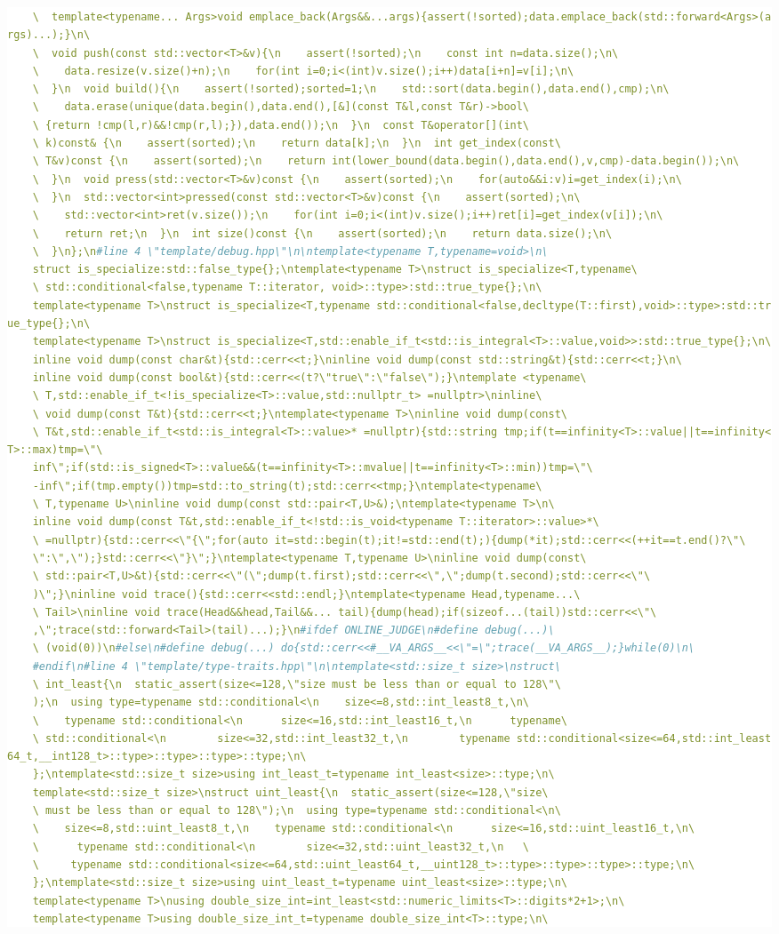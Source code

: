 ```yaml
    \  template<typename... Args>void emplace_back(Args&&...args){assert(!sorted);data.emplace_back(std::forward<Args>(args)...);}\n\
    \  void push(const std::vector<T>&v){\n    assert(!sorted);\n    const int n=data.size();\n\
    \    data.resize(v.size()+n);\n    for(int i=0;i<(int)v.size();i++)data[i+n]=v[i];\n\
    \  }\n  void build(){\n    assert(!sorted);sorted=1;\n    std::sort(data.begin(),data.end(),cmp);\n\
    \    data.erase(unique(data.begin(),data.end(),[&](const T&l,const T&r)->bool\
    \ {return !cmp(l,r)&&!cmp(r,l);}),data.end());\n  }\n  const T&operator[](int\
    \ k)const& {\n    assert(sorted);\n    return data[k];\n  }\n  int get_index(const\
    \ T&v)const {\n    assert(sorted);\n    return int(lower_bound(data.begin(),data.end(),v,cmp)-data.begin());\n\
    \  }\n  void press(std::vector<T>&v)const {\n    assert(sorted);\n    for(auto&&i:v)i=get_index(i);\n\
    \  }\n  std::vector<int>pressed(const std::vector<T>&v)const {\n    assert(sorted);\n\
    \    std::vector<int>ret(v.size());\n    for(int i=0;i<(int)v.size();i++)ret[i]=get_index(v[i]);\n\
    \    return ret;\n  }\n  int size()const {\n    assert(sorted);\n    return data.size();\n\
    \  }\n};\n#line 4 \"template/debug.hpp\"\n\ntemplate<typename T,typename=void>\n\
    struct is_specialize:std::false_type{};\ntemplate<typename T>\nstruct is_specialize<T,typename\
    \ std::conditional<false,typename T::iterator, void>::type>:std::true_type{};\n\
    template<typename T>\nstruct is_specialize<T,typename std::conditional<false,decltype(T::first),void>::type>:std::true_type{};\n\
    template<typename T>\nstruct is_specialize<T,std::enable_if_t<std::is_integral<T>::value,void>>:std::true_type{};\n\
    inline void dump(const char&t){std::cerr<<t;}\ninline void dump(const std::string&t){std::cerr<<t;}\n\
    inline void dump(const bool&t){std::cerr<<(t?\"true\":\"false\");}\ntemplate <typename\
    \ T,std::enable_if_t<!is_specialize<T>::value,std::nullptr_t> =nullptr>\ninline\
    \ void dump(const T&t){std::cerr<<t;}\ntemplate<typename T>\ninline void dump(const\
    \ T&t,std::enable_if_t<std::is_integral<T>::value>* =nullptr){std::string tmp;if(t==infinity<T>::value||t==infinity<T>::max)tmp=\"\
    inf\";if(std::is_signed<T>::value&&(t==infinity<T>::mvalue||t==infinity<T>::min))tmp=\"\
    -inf\";if(tmp.empty())tmp=std::to_string(t);std::cerr<<tmp;}\ntemplate<typename\
    \ T,typename U>\ninline void dump(const std::pair<T,U>&);\ntemplate<typename T>\n\
    inline void dump(const T&t,std::enable_if_t<!std::is_void<typename T::iterator>::value>*\
    \ =nullptr){std::cerr<<\"{\";for(auto it=std::begin(t);it!=std::end(t);){dump(*it);std::cerr<<(++it==t.end()?\"\
    \":\",\");}std::cerr<<\"}\";}\ntemplate<typename T,typename U>\ninline void dump(const\
    \ std::pair<T,U>&t){std::cerr<<\"(\";dump(t.first);std::cerr<<\",\";dump(t.second);std::cerr<<\"\
    )\";}\ninline void trace(){std::cerr<<std::endl;}\ntemplate<typename Head,typename...\
    \ Tail>\ninline void trace(Head&&head,Tail&&... tail){dump(head);if(sizeof...(tail))std::cerr<<\"\
    ,\";trace(std::forward<Tail>(tail)...);}\n#ifdef ONLINE_JUDGE\n#define debug(...)\
    \ (void(0))\n#else\n#define debug(...) do{std::cerr<<#__VA_ARGS__<<\"=\";trace(__VA_ARGS__);}while(0)\n\
    #endif\n#line 4 \"template/type-traits.hpp\"\n\ntemplate<std::size_t size>\nstruct\
    \ int_least{\n  static_assert(size<=128,\"size must be less than or equal to 128\"\
    );\n  using type=typename std::conditional<\n    size<=8,std::int_least8_t,\n\
    \    typename std::conditional<\n      size<=16,std::int_least16_t,\n      typename\
    \ std::conditional<\n        size<=32,std::int_least32_t,\n        typename std::conditional<size<=64,std::int_least64_t,__int128_t>::type>::type>::type>::type;\n\
    };\ntemplate<std::size_t size>using int_least_t=typename int_least<size>::type;\n\
    template<std::size_t size>\nstruct uint_least{\n  static_assert(size<=128,\"size\
    \ must be less than or equal to 128\");\n  using type=typename std::conditional<\n\
    \    size<=8,std::uint_least8_t,\n    typename std::conditional<\n      size<=16,std::uint_least16_t,\n\
    \      typename std::conditional<\n        size<=32,std::uint_least32_t,\n   \
    \     typename std::conditional<size<=64,std::uint_least64_t,__uint128_t>::type>::type>::type>::type;\n\
    };\ntemplate<std::size_t size>using uint_least_t=typename uint_least<size>::type;\n\
    template<typename T>\nusing double_size_int=int_least<std::numeric_limits<T>::digits*2+1>;\n\
    template<typename T>using double_size_int_t=typename double_size_int<T>::type;\n\
```